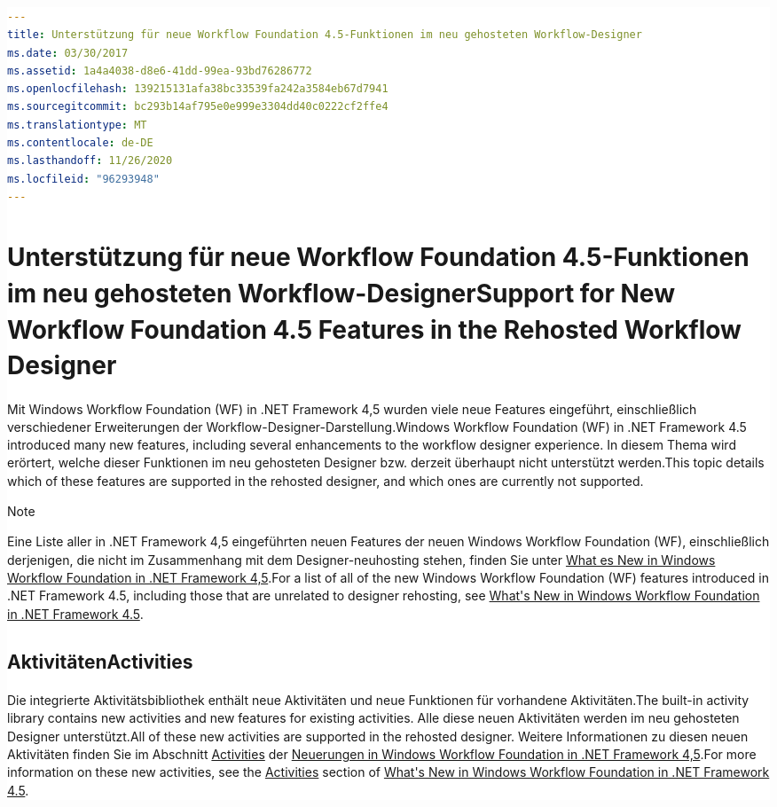 ```yaml
---
title: Unterstützung für neue Workflow Foundation 4.5-Funktionen im neu gehosteten Workflow-Designer
ms.date: 03/30/2017
ms.assetid: 1a4a4038-d8e6-41dd-99ea-93bd76286772
ms.openlocfilehash: 139215131afa38bc33539fa242a3584eb67d7941
ms.sourcegitcommit: bc293b14af795e0e999e3304dd40c0222cf2ffe4
ms.translationtype: MT
ms.contentlocale: de-DE
ms.lasthandoff: 11/26/2020
ms.locfileid: "96293948"
---
```

# <a name="support-for-new-workflow-foundation-45-features-in-the-rehosted-workflow-designer"></a><span data-ttu-id="5f2dc-102">Unterstützung für neue Workflow Foundation 4.5-Funktionen im neu gehosteten Workflow-Designer</span><span class="sxs-lookup"><span data-stu-id="5f2dc-102">Support for New Workflow Foundation 4.5 Features in the Rehosted Workflow Designer</span></span>

<span data-ttu-id="5f2dc-103">Mit Windows Workflow Foundation (WF) in .NET Framework 4,5 wurden viele neue Features eingeführt, einschließlich verschiedener Erweiterungen der Workflow-Designer-Darstellung.</span><span class="sxs-lookup"><span data-stu-id="5f2dc-103">Windows Workflow Foundation (WF) in .NET Framework 4.5 introduced many new features, including several enhancements to the workflow designer experience.</span></span> <span data-ttu-id="5f2dc-104">In diesem Thema wird erörtert, welche dieser Funktionen im neu gehosteten Designer bzw. derzeit überhaupt nicht unterstützt werden.</span><span class="sxs-lookup"><span data-stu-id="5f2dc-104">This topic details which of these features are supported in the rehosted designer, and which ones are currently not supported.</span></span>

> [!NOTE]
> <span data-ttu-id="5f2dc-105">Eine Liste aller in .NET Framework 4,5 eingeführten neuen Features der neuen Windows Workflow Foundation (WF), einschließlich derjenigen, die nicht im Zusammenhang mit dem Designer-neuhosting stehen, finden Sie unter [What es New in Windows Workflow Foundation in .NET Framework 4,5](whats-new-in-wf-in-dotnet.md).</span><span class="sxs-lookup"><span data-stu-id="5f2dc-105">For a list of all of the new Windows Workflow Foundation (WF) features introduced in .NET Framework 4.5, including those that are unrelated to designer rehosting, see [What's New in Windows Workflow Foundation in .NET Framework 4.5](whats-new-in-wf-in-dotnet.md).</span></span>

## <a name="activities"></a><span data-ttu-id="5f2dc-106">Aktivitäten</span><span class="sxs-lookup"><span data-stu-id="5f2dc-106">Activities</span></span>

 <span data-ttu-id="5f2dc-107">Die integrierte Aktivitätsbibliothek enthält neue Aktivitäten und neue Funktionen für vorhandene Aktivitäten.</span><span class="sxs-lookup"><span data-stu-id="5f2dc-107">The built-in activity library contains new activities and new features for existing activities.</span></span> <span data-ttu-id="5f2dc-108">Alle diese neuen Aktivitäten werden im neu gehosteten Designer unterstützt.</span><span class="sxs-lookup"><span data-stu-id="5f2dc-108">All of these new activities are supported in the rehosted designer.</span></span> <span data-ttu-id="5f2dc-109">Weitere Informationen zu diesen neuen Aktivitäten finden Sie im Abschnitt [Activities](whats-new-in-wf-in-dotnet.md#BKMK_NewActivities) der [Neuerungen in Windows Workflow Foundation in .NET Framework 4,5](whats-new-in-wf-in-dotnet.md).</span><span class="sxs-lookup"><span data-stu-id="5f2dc-109">For more information on these new activities, see the [Activities](whats-new-in-wf-in-dotnet.md#BKMK_NewActivities) section of [What's New in Windows Workflow Foundation in .NET Framework 4.5](whats-new-in-wf-in-dotnet.md).</span></span>
